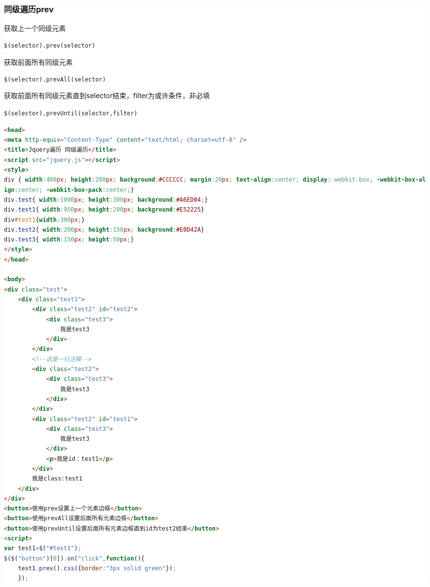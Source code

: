 ### 同级遍历prev

获取上一个同级元素

```
$(selector).prev(selector)
```

获取前面所有同级元素

```
$(selector).prevAll(selector)
```

获取前面所有同级元素直到selector结束，filter为或许条件，非必填

```
$(selector).prevUntil(selector,filter)
```

```html
<head>
<meta http-equiv="Content-Type" content="text/html; charset=utf-8" />
<title>Jquery遍历 同级遍历</title>
<script src="jquery.js"></script>
<style>
div { width:400px; height:200px; background:#CCCCCC; margin:20px; text-align:center; display:-webkit-box; -webkit-box-align:center; -webkit-box-pack:center;}
div.test{ width:1000px; height:300px; background:#A6ED04;}
div.test1{ width:950px; height:200px; background:#E52225}
div#test1{width:300px;}
div.test2{ width:200px; height:150px; background:#E0D42A}
div.test3{ width:150px; height:50px;}
</style>
</head>

<body>
<div class="test">
    <div class="test1">
        <div class="test2" id="test2">
            <div class="test3">
                我是test3
            </div>
        </div>
        <!--这是一行注释-->
        <div class="test2">
            <div class="test3">
                我是test3
            </div>
        </div>
        <div class="test2" id="test1">
            <div class="test3">
                我是test3
            </div>
            <p>我是id：test1</p>
        </div>
        我是class:test1
    </div>
</div>
<button>使用prev设置上一个元素边框</button>
<button>使用prevAll设置后面所有元素边框</button>
<button>使用prevUntil设置后面所有元素边框直到id为test2结束</button>
<script>
var test1=$("#test1");
$($("button")[0]).on("click",function(){
	test1.prev().css({border:"3px solid green"});
	});
```